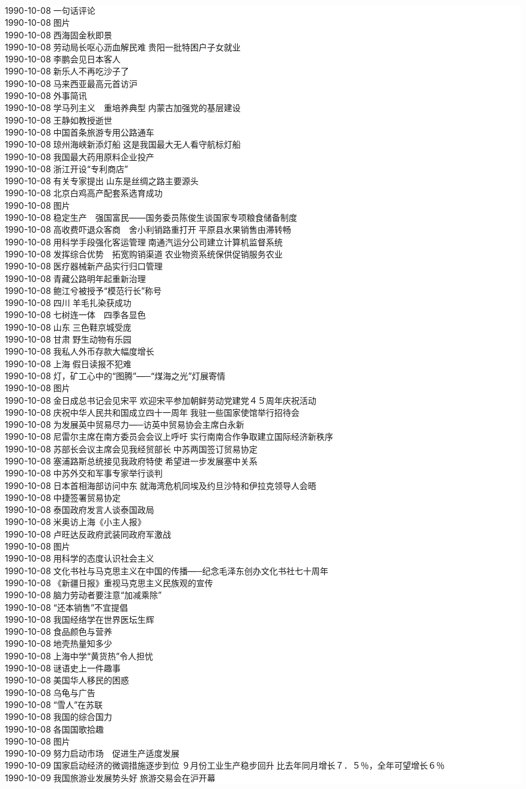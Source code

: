 1990-10-08 一句话评论  
1990-10-08 图片  
1990-10-08 西海固金秋即景  
1990-10-08 劳动局长呕心沥血解民难  贵阳一批特困户子女就业  
1990-10-08 李鹏会见日本客人  
1990-10-08 新乐人不再吃沙子了  
1990-10-08 马来西亚最高元首访沪  
1990-10-08 外事简讯  
1990-10-08 学马列主义　重培养典型  内蒙古加强党的基层建设  
1990-10-08 王静如教授逝世  
1990-10-08 中国首条旅游专用公路通车  
1990-10-08 琼州海峡新添灯船  这是我国最大无人看守航标灯船  
1990-10-08 我国最大药用原料企业投产  
1990-10-08 浙江开设“专利商店”  
1990-10-08 有关专家提出  山东是丝绸之路主要源头  
1990-10-08 北京白鸡高产配套系选育成功  
1990-10-08 图片  
1990-10-08 稳定生产　强国富民——国务委员陈俊生谈国家专项粮食储备制度  
1990-10-08 高收费吓退众客商　舍小利销路重打开  平原县水果销售由滞转畅  
1990-10-08 用科学手段强化客运管理  南通汽运分公司建立计算机监督系统  
1990-10-08 发挥综合优势　拓宽购销渠道  农业物资系统保供促销服务农业  
1990-10-08 医疗器械新产品实行归口管理  
1990-10-08 青藏公路明年起重新治理  
1990-10-08 鲍江兮被授予“模范行长”称号  
1990-10-08 四川  羊毛扎染获成功  
1990-10-08 七树连一体　四季各显色  
1990-10-08 山东  三色鞋京城受庞  
1990-10-08 甘肃  野生动物有乐园  
1990-10-08 我私人外币存款大幅度增长  
1990-10-08 上海  假日读报不犯难  
1990-10-08 灯，矿工心中的“图腾”—─“煤海之光”灯展寄情  
1990-10-08 图片  
1990-10-08 金日成总书记会见宋平  欢迎宋平参加朝鲜劳动党建党４５周年庆祝活动  
1990-10-08 庆祝中华人民共和国成立四十一周年  我驻一些国家使馆举行招待会  
1990-10-08 为发展英中贸易尽力—─访英中贸易协会主席白永新  
1990-10-08 尼雷尔主席在南方委员会会议上呼吁  实行南南合作争取建立国际经济新秩序  
1990-10-08 苏部长会议主席会见我经贸部长  中苏两国签订贸易协定  
1990-10-08 塞浦路斯总统接见我政府特使  希望进一步发展塞中关系  
1990-10-08 中苏外交和军事专家举行谈判  
1990-10-08 日本首相海部访问中东  就海湾危机同埃及约旦沙特和伊拉克领导人会晤  
1990-10-08 中捷签署贸易协定  
1990-10-08 泰国政府发言人谈泰国政局  
1990-10-08 米奥访上海《小主人报》  
1990-10-08 卢旺达反政府武装同政府军激战  
1990-10-08 图片  
1990-10-08 用科学的态度认识社会主义  
1990-10-08 文化书社与马克思主义在中国的传播—─纪念毛泽东创办文化书社七十周年  
1990-10-08 《新疆日报》重视马克思主义民族观的宣传  
1990-10-08 脑力劳动者要注意“加减乘除”  
1990-10-08 “还本销售”不宜提倡  
1990-10-08 我国经络学在世界医坛生辉  
1990-10-08 食品颜色与营养  
1990-10-08 地壳热量知多少  
1990-10-08 上海中学“黄货热”令人担忧  
1990-10-08 谜语史上一件趣事  
1990-10-08 美国华人移民的困惑  
1990-10-08 乌龟与广告  
1990-10-08 “雪人”在苏联  
1990-10-08 我国的综合国力  
1990-10-08 各国国歌拾趣  
1990-10-08 图片  
1990-10-09 努力启动市场　促进生产适度发展  
1990-10-09 国家启动经济的微调措施逐步到位  ９月份工业生产稳步回升  比去年同月增长７．５％，全年可望增长６％  
1990-10-09 我国旅游业发展势头好  旅游交易会在沪开幕  